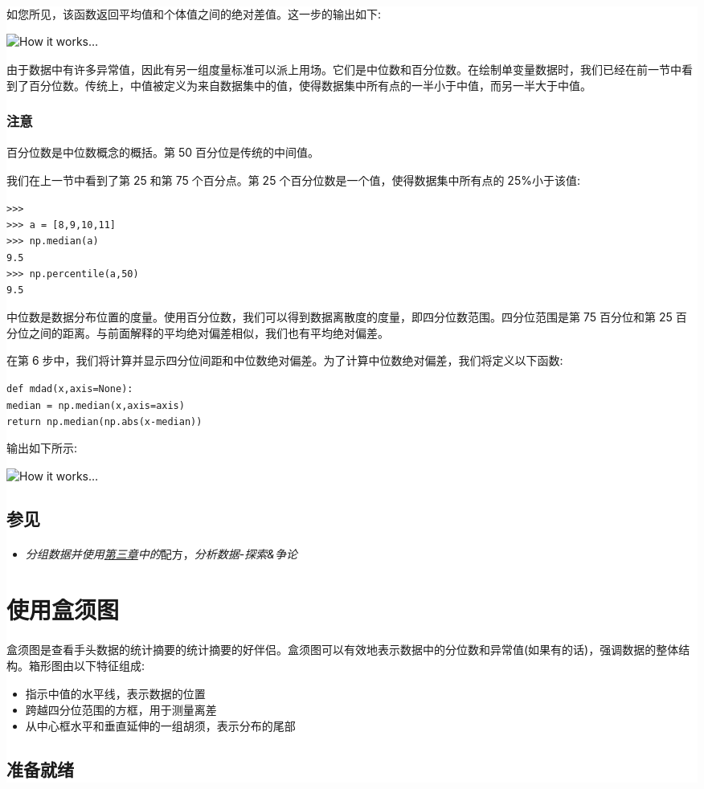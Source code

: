 如您所见，该函数返回平均值和个体值之间的绝对差值。这一步的输出如下:

![How it works…](../images/00041.jpeg)

由于数据中有许多异常值，因此有另一组度量标准可以派上用场。它们是中位数和百分位数。在绘制单变量数据时，我们已经在前一节中看到了百分位数。传统上，中值被定义为来自数据集中的值，使得数据集中所有点的一半小于中值，而另一半大于中值。

### 注意

百分位数是中位数概念的概括。第 50 百分位是传统的中间值。

我们在上一节中看到了第 25 和第 75 个百分点。第 25 个百分位数是一个值，使得数据集中所有点的 25%小于该值:

```
>>> 
>>> a = [8,9,10,11]
>>> np.median(a)
9.5
>>> np.percentile(a,50)
9.5
```

中位数是数据分布位置的度量。使用百分位数，我们可以得到数据离散度的度量，即四分位数范围。四分位范围是第 75 百分位和第 25 百分位之间的距离。与前面解释的平均绝对偏差相似，我们也有平均绝对偏差。

在第 6 步中，我们将计算并显示四分位间距和中位数绝对偏差。为了计算中位数绝对偏差，我们将定义以下函数:

```
def mdad(x,axis=None):
median = np.median(x,axis=axis)
return np.median(np.abs(x-median))
```

输出如下所示:

![How it works…](../images/00042.jpeg)<title>Performing summary statistics and plots</title>   <link href="../stylesheet.css" rel="stylesheet" type="text/css"> <link href="../page_styles.css" rel="stylesheet" type="text/css">

## 参见

*   *分组数据并使用[第三章](part0043_split_000.html#190861-6b04b7c0b98f44a0b8f82924fef317ec "Chapter 3. Data Analysis – Explore and Wrangle")中的*配方，*分析数据-探索&争论*

<title>Using a box-and-whisker plot</title>   <link href="../stylesheet.css" rel="stylesheet" type="text/css"> <link href="../page_styles.css" rel="stylesheet" type="text/css">

# 使用盒须图

盒须图是查看手头数据的统计摘要的统计摘要的好伴侣。盒须图可以有效地表示数据中的分位数和异常值(如果有的话)，强调数据的整体结构。箱形图由以下特征组成:

*   指示中值的水平线，表示数据的位置
*   跨越四分位范围的方框，用于测量离差
*   从中心框水平和垂直延伸的一组胡须，表示分布的尾部

<title>Using a box-and-whisker plot</title>   <link href="../stylesheet.css" rel="stylesheet" type="text/css"> <link href="../page_styles.css" rel="stylesheet" type="text/css">

## 准备就绪
